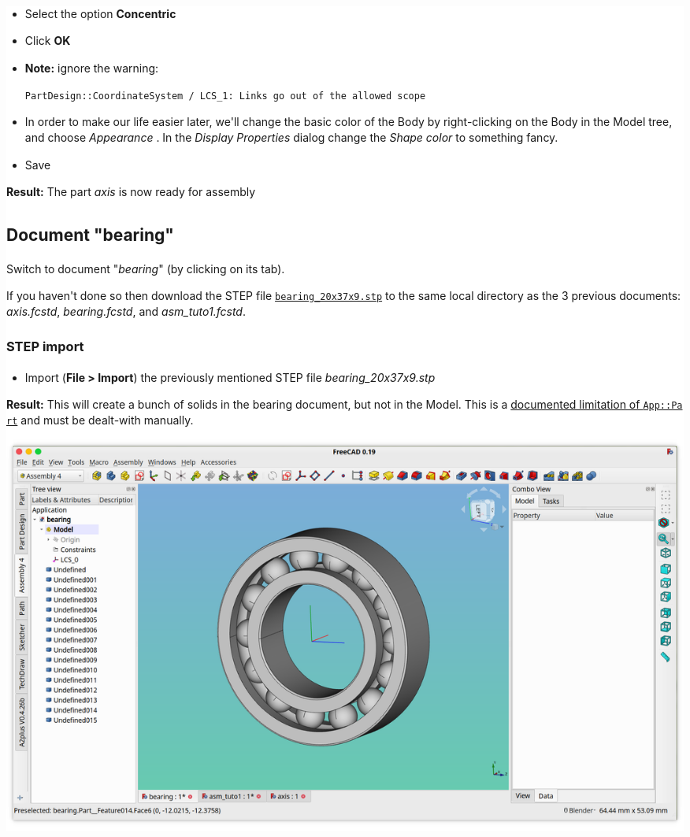 
* Select the option **Concentric**
* Click **OK**

* **Note:** ignore the warning:

  `PartDesign::CoordinateSystem / LCS_1: Links go out of the allowed scope`

* In order to make our life easier later, we'll change the basic color of the Body by right-clicking on the Body in the Model tree, and choose _Appearance_ . In the _Display Properties_ dialog change the _Shape color_ to something fancy. 

* Save

**Result:** The part _axis_ is now ready for assembly

## Document "bearing"

Switch to document "_bearing_" (by clicking on its tab). 

If you haven't done so then download the STEP file [`bearing_20x37x9.stp`](https://github.com/Zolko-123/FreeCAD_Assembly4/raw/master/Resources/parts/bearing_20x37x9.stp) to the same local directory as the 3 previous documents: _axis.fcstd_, _bearing.fcstd_, and _asm_tuto1.fcstd_. 


### STEP import

* Import (**File > Import**) the previously mentioned STEP file _bearing_20x37x9.stp_

**Result:** This will create a bunch of solids in the bearing document, but not in the Model. This is a [documented limitation of `App::Part`](https://www.freecadweb.org/wiki/Std_Part) and must be dealt-with manually. 


  ![](Import_bearing.stp.png)
